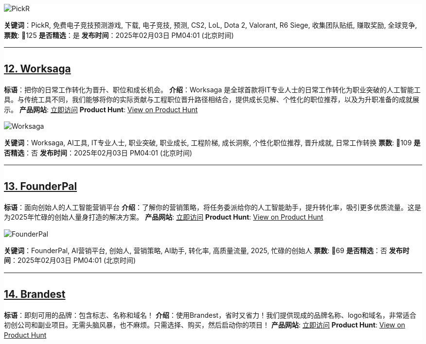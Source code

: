 ![PickR](https://ph-files.imgix.net/29a64dc9-7e20-4d00-b8af-8a943d69b055.png?auto=format&fit=crop&frame=1&h=512&w=1024)

**关键词**：PickR, 免费电子竞技预测游戏, 下载, 电子竞技, 预测, CS2, LoL, Dota 2, Valorant, R6 Siege, 收集团队贴纸, 赚取奖励, 全球竞争,
**票数**: 🔺125
**是否精选**：是
**发布时间**：2025年02月03日 PM04:01 (北京时间)

---

## [12. Worksaga](https://www.producthunt.com/posts/worksaga?utm_campaign=producthunt-api&utm_medium=api-v2&utm_source=Application%3A+chip+%28ID%3A+163109%29)
**标语**：把你的日常工作转化为晋升、职位和成长机会。
**介绍**：Worksaga 是全球首款将IT专业人士的日常工作转化为职业突破的人工智能工具。与传统工具不同，我们能够将你的实际贡献与工程职位晋升路径相结合，提供成长见解、个性化的职位推荐，以及为升职准备的成就展示。
**产品网站**: [立即访问](https://www.producthunt.com/r/2QQIDPHEK5N3XE?utm_campaign=producthunt-api&utm_medium=api-v2&utm_source=Application%3A+chip+%28ID%3A+163109%29)
**Product Hunt**: [View on Product Hunt](https://www.producthunt.com/posts/worksaga?utm_campaign=producthunt-api&utm_medium=api-v2&utm_source=Application%3A+chip+%28ID%3A+163109%29)

![Worksaga](https://ph-files.imgix.net/1f24fa57-1cc5-4ae7-95d7-5e717760f16c.png?auto=format&fit=crop&frame=1&h=512&w=1024)

**关键词**：Worksaga, AI工具, IT专业人士, 职业突破, 职业成长, 工程阶梯, 成长洞察, 个性化职位推荐, 晋升成就, 日常工作转换
**票数**: 🔺109
**是否精选**：否
**发布时间**：2025年02月03日 PM04:01 (北京时间)

---

## [13. FounderPal](https://www.producthunt.com/posts/founderpal-2?utm_campaign=producthunt-api&utm_medium=api-v2&utm_source=Application%3A+chip+%28ID%3A+163109%29)
**标语**：面向创始人的人工智能营销平台
**介绍**：了解你的营销策略，将任务委派给你的人工智能助手，提升转化率，吸引更多优质流量。这是为2025年忙碌的创始人量身打造的解决方案。
**产品网站**: [立即访问](https://www.producthunt.com/r/JAH66BAGNM5LNP?utm_campaign=producthunt-api&utm_medium=api-v2&utm_source=Application%3A+chip+%28ID%3A+163109%29)
**Product Hunt**: [View on Product Hunt](https://www.producthunt.com/posts/founderpal-2?utm_campaign=producthunt-api&utm_medium=api-v2&utm_source=Application%3A+chip+%28ID%3A+163109%29)

![FounderPal](https://ph-files.imgix.net/8f13e792-b15c-4fe2-b27e-0e394a16146c.png?auto=format&fit=crop&frame=1&h=512&w=1024)

**关键词**：FounderPal, AI营销平台, 创始人, 营销策略, AI助手, 转化率, 高质量流量, 2025, 忙碌的创始人
**票数**: 🔺69
**是否精选**：否
**发布时间**：2025年02月03日 PM04:01 (北京时间)

---

## [14. Brandest](https://www.producthunt.com/posts/brandest?utm_campaign=producthunt-api&utm_medium=api-v2&utm_source=Application%3A+chip+%28ID%3A+163109%29)
**标语**：即刻可用的品牌：包含标志、名称和域名！
**介绍**：使用Brandest，省时又省力！我们提供现成的品牌名称、logo和域名，非常适合初创公司和副业项目。无需头脑风暴，也不麻烦。只需选择、购买，然后启动你的项目！
**产品网站**: [立即访问](https://www.producthunt.com/r/RYOHNFUBHI2MJV?utm_campaign=producthunt-api&utm_medium=api-v2&utm_source=Application%3A+chip+%28ID%3A+163109%29)
**Product Hunt**: [View on Product Hunt](https://www.producthunt.com/posts/brandest?utm_campaign=producthunt-api&utm_medium=api-v2&utm_source=Application%3A+chip+%28ID%3A+163109%29)
